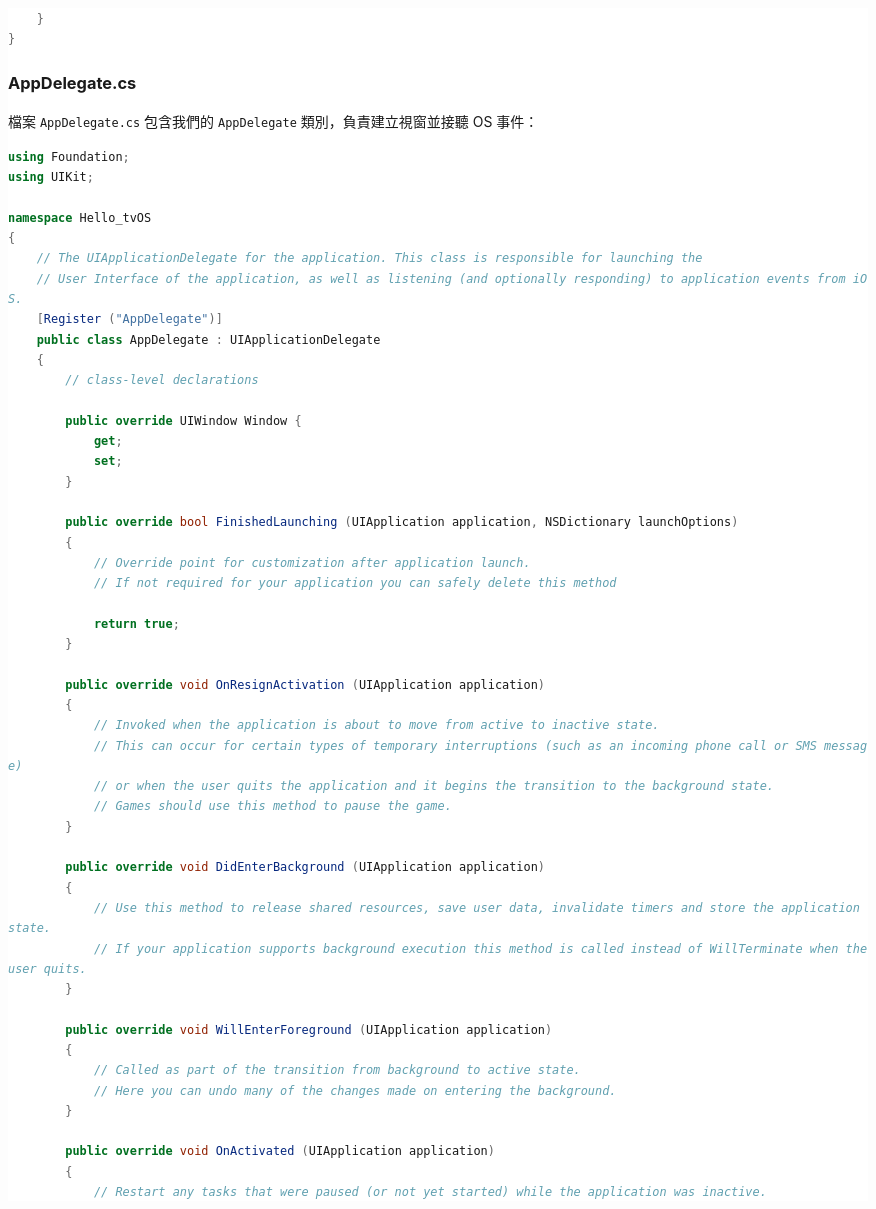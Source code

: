 ```csharp
    }
}
```

### <a name="appdelegatecs"></a>AppDelegate.cs

檔案 `AppDelegate.cs` 包含我們的 `AppDelegate` 類別，負責建立視窗並接聽 OS 事件：

```csharp
using Foundation;
using UIKit;

namespace Hello_tvOS
{
    // The UIApplicationDelegate for the application. This class is responsible for launching the
    // User Interface of the application, as well as listening (and optionally responding) to application events from iOS.
    [Register ("AppDelegate")]
    public class AppDelegate : UIApplicationDelegate
    {
        // class-level declarations

        public override UIWindow Window {
            get;
            set;
        }

        public override bool FinishedLaunching (UIApplication application, NSDictionary launchOptions)
        {
            // Override point for customization after application launch.
            // If not required for your application you can safely delete this method

            return true;
        }

        public override void OnResignActivation (UIApplication application)
        {
            // Invoked when the application is about to move from active to inactive state.
            // This can occur for certain types of temporary interruptions (such as an incoming phone call or SMS message)
            // or when the user quits the application and it begins the transition to the background state.
            // Games should use this method to pause the game.
        }

        public override void DidEnterBackground (UIApplication application)
        {
            // Use this method to release shared resources, save user data, invalidate timers and store the application state.
            // If your application supports background execution this method is called instead of WillTerminate when the user quits.
        }

        public override void WillEnterForeground (UIApplication application)
        {
            // Called as part of the transition from background to active state.
            // Here you can undo many of the changes made on entering the background.
        }

        public override void OnActivated (UIApplication application)
        {
            // Restart any tasks that were paused (or not yet started) while the application was inactive.
```